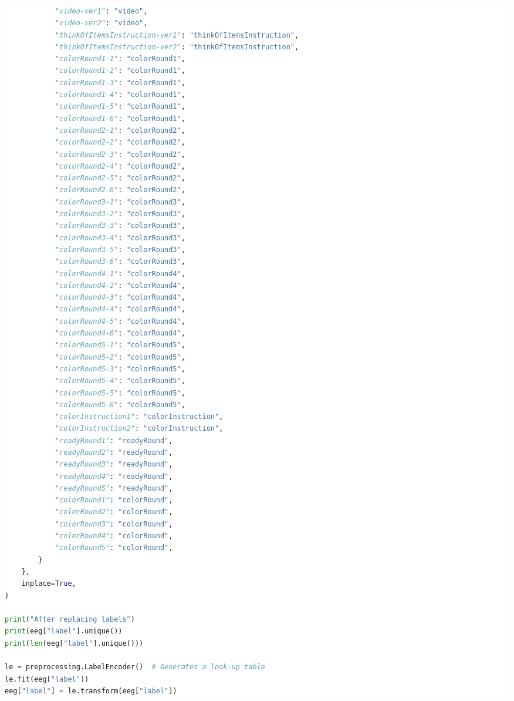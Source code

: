 ```python
            "video-ver1": "video",
            "video-ver2": "video",
            "thinkOfItemsInstruction-ver1": "thinkOfItemsInstruction",
            "thinkOfItemsInstruction-ver2": "thinkOfItemsInstruction",
            "colorRound1-1": "colorRound1",
            "colorRound1-2": "colorRound1",
            "colorRound1-3": "colorRound1",
            "colorRound1-4": "colorRound1",
            "colorRound1-5": "colorRound1",
            "colorRound1-6": "colorRound1",
            "colorRound2-1": "colorRound2",
            "colorRound2-2": "colorRound2",
            "colorRound2-3": "colorRound2",
            "colorRound2-4": "colorRound2",
            "colorRound2-5": "colorRound2",
            "colorRound2-6": "colorRound2",
            "colorRound3-1": "colorRound3",
            "colorRound3-2": "colorRound3",
            "colorRound3-3": "colorRound3",
            "colorRound3-4": "colorRound3",
            "colorRound3-5": "colorRound3",
            "colorRound3-6": "colorRound3",
            "colorRound4-1": "colorRound4",
            "colorRound4-2": "colorRound4",
            "colorRound4-3": "colorRound4",
            "colorRound4-4": "colorRound4",
            "colorRound4-5": "colorRound4",
            "colorRound4-6": "colorRound4",
            "colorRound5-1": "colorRound5",
            "colorRound5-2": "colorRound5",
            "colorRound5-3": "colorRound5",
            "colorRound5-4": "colorRound5",
            "colorRound5-5": "colorRound5",
            "colorRound5-6": "colorRound5",
            "colorInstruction1": "colorInstruction",
            "colorInstruction2": "colorInstruction",
            "readyRound1": "readyRound",
            "readyRound2": "readyRound",
            "readyRound3": "readyRound",
            "readyRound4": "readyRound",
            "readyRound5": "readyRound",
            "colorRound1": "colorRound",
            "colorRound2": "colorRound",
            "colorRound3": "colorRound",
            "colorRound4": "colorRound",
            "colorRound5": "colorRound",
        }
    },
    inplace=True,
)

print("After replacing labels")
print(eeg["label"].unique())
print(len(eeg["label"].unique()))

le = preprocessing.LabelEncoder()  # Generates a look-up table
le.fit(eeg["label"])
eeg["label"] = le.transform(eeg["label"])
```
